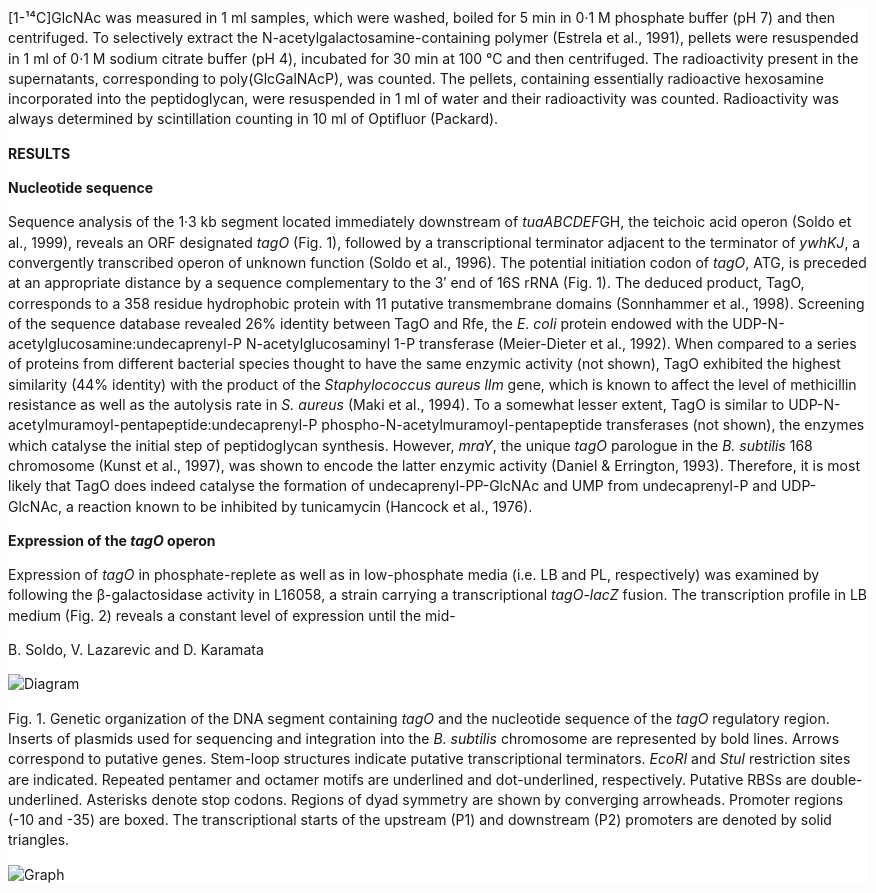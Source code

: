 [1-¹⁴C]GlcNAc was measured in 1 ml samples, which were washed, boiled for 5 min in 0·1 M phosphate buffer (pH 7) and then centrifuged. To selectively extract the N-acetylgalactosamine-containing polymer (Estrela et al., 1991), pellets were resuspended in 1 ml of 0·1 M sodium citrate buffer (pH 4), incubated for 30 min at 100 °C and then centrifuged. The radioactivity present in the supernatants, corresponding to poly(GlcGalNAcP), was counted. The pellets, containing essentially radioactive hexosamine incorporated into the peptidoglycan, were resuspended in 1 ml of water and their radioactivity was counted. Radioactivity was always determined by scintillation counting in 10 ml of Optifluor (Packard).

**RESULTS**

**Nucleotide sequence**

Sequence analysis of the 1·3 kb segment located immediately downstream of *tuaABCDEF*GH, the teichoic acid operon (Soldo et al., 1999), reveals an ORF designated *tagO* (Fig. 1), followed by a transcriptional terminator adjacent to the terminator of *ywhKJ*, a convergently transcribed operon of unknown function (Soldo et al., 1996). The potential initiation codon of *tagO*, ATG, is preceded at an appropriate distance by a sequence complementary to the 3′ end of 16S rRNA (Fig. 1). The deduced product, TagO, corresponds to a 358 residue hydrophobic protein with 11 putative transmembrane domains (Sonnhammer et al., 1998). Screening of the sequence database revealed 26% identity between TagO and Rfe, the *E. coli* protein endowed with the UDP-N-acetylglucosamine:undecaprenyl-P N-acetylglucosaminyl 1-P transferase (Meier-Dieter et al., 1992). When compared to a series of proteins from different bacterial species thought to have the same enzymic activity (not shown), TagO exhibited the highest similarity (44% identity) with the product of the *Staphylococcus aureus llm* gene, which is known to affect the level of methicillin resistance as well as the autolysis rate in *S. aureus* (Maki et al., 1994). To a somewhat lesser extent, TagO is similar to UDP-N-acetylmuramoyl-pentapeptide:undecaprenyl-P phospho-N-acetylmuramoyl-pentapeptide transferases (not shown), the enzymes which catalyse the initial step of peptidoglycan synthesis. However, *mraY*, the unique *tagO* parologue in the *B. subtilis* 168 chromosome (Kunst et al., 1997), was shown to encode the latter enzymic activity (Daniel & Errington, 1993). Therefore, it is most likely that TagO does indeed catalyse the formation of undecaprenyl-PP-GlcNAc and UMP from undecaprenyl-P and UDP-GlcNAc, a reaction known to be inhibited by tunicamycin (Hancock et al., 1976).

**Expression of the *tagO* operon**

Expression of *tagO* in phosphate-replete as well as in low-phosphate media (i.e. LB and PL, respectively) was examined by following the β-galactosidase activity in L16058, a strain carrying a transcriptional *tagO-lacZ* fusion. The transcription profile in LB medium (Fig. 2) reveals a constant level of expression until the mid-

B. Soldo, V. Lazarevic and D. Karamata

![Diagram](#)

Fig. 1. Genetic organization of the DNA segment containing *tagO* and the nucleotide sequence of the *tagO* regulatory region. Inserts of plasmids used for sequencing and integration into the *B. subtilis* chromosome are represented by bold lines. Arrows correspond to putative genes. Stem-loop structures indicate putative transcriptional terminators. *EcoRI* and *Stul* restriction sites are indicated. Repeated pentamer and octamer motifs are underlined and dot-underlined, respectively. Putative RBSs are double-underlined. Asterisks denote stop codons. Regions of dyad symmetry are shown by converging arrowheads. Promoter regions (-10 and -35) are boxed. The transcriptional starts of the upstream (P1) and downstream (P2) promoters are denoted by solid triangles.

![Graph](#)
